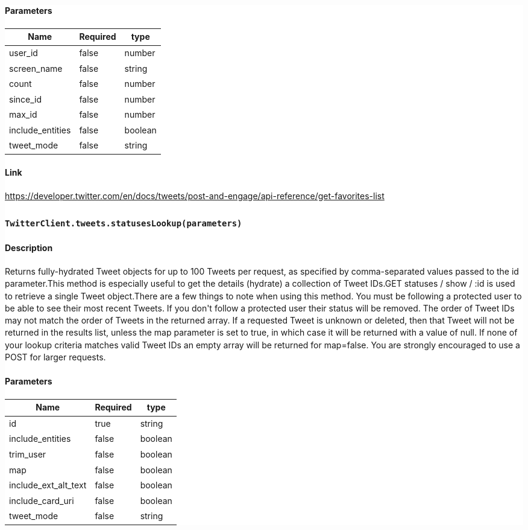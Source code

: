 #### Parameters

| Name             | Required | type    |
| ---------------- | -------- | ------- |
| user_id          | false    | number  |
| screen_name      | false    | string  |
| count            | false    | number  |
| since_id         | false    | number  |
| max_id           | false    | number  |
| include_entities | false    | boolean |
| tweet_mode       | false    | string  |

#### Link

https://developer.twitter.com/en/docs/tweets/post-and-engage/api-reference/get-favorites-list

### `TwitterClient.tweets.statusesLookup(parameters)`

#### Description

Returns fully-hydrated Tweet objects for up to 100 Tweets per request, as specified by comma-separated values passed to the id parameter.This method is especially useful to get the details (hydrate) a collection of Tweet IDs.GET statuses / show / :id is used to retrieve a single Tweet object.There are a few things to note when using this method.
You must be following a protected user to be able to see their most recent Tweets. If you don't follow a protected user their status will be removed.
The order of Tweet IDs may not match the order of Tweets in the returned array.
If a requested Tweet is unknown or deleted, then that Tweet will not be returned in the results list, unless the map parameter is set to true, in which case it will be returned with a value of null.
If none of your lookup criteria matches valid Tweet IDs an empty array will be returned for map=false.
You are strongly encouraged to use a POST for larger requests.

#### Parameters

| Name                 | Required | type    |
| -------------------- | -------- | ------- |
| id                   | true     | string  |
| include_entities     | false    | boolean |
| trim_user            | false    | boolean |
| map                  | false    | boolean |
| include_ext_alt_text | false    | boolean |
| include_card_uri     | false    | boolean |
| tweet_mode           | false    | string  |
